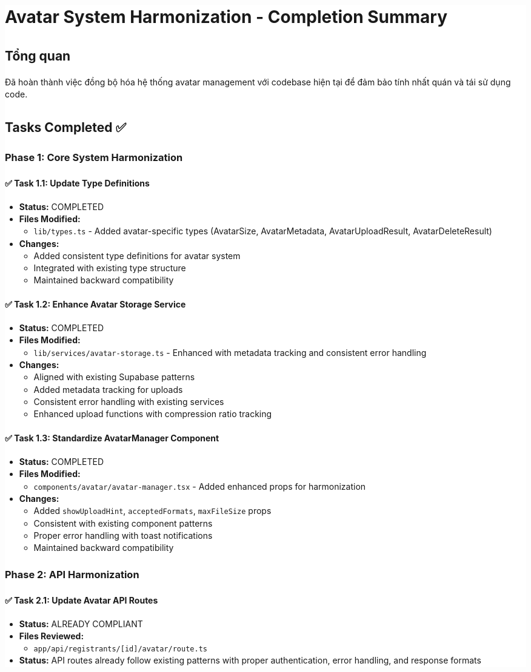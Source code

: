 # Avatar System Harmonization - Completion Summary

## Tổng quan
Đã hoàn thành việc đồng bộ hóa hệ thống avatar management với codebase hiện tại để đảm bảo tính nhất quán và tái sử dụng code.

## Tasks Completed ✅

### Phase 1: Core System Harmonization

#### ✅ Task 1.1: Update Type Definitions
- **Status:** COMPLETED
- **Files Modified:**
  - `lib/types.ts` - Added avatar-specific types (AvatarSize, AvatarMetadata, AvatarUploadResult, AvatarDeleteResult)
- **Changes:**
  - Added consistent type definitions for avatar system
  - Integrated with existing type structure
  - Maintained backward compatibility

#### ✅ Task 1.2: Enhance Avatar Storage Service  
- **Status:** COMPLETED
- **Files Modified:**
  - `lib/services/avatar-storage.ts` - Enhanced with metadata tracking and consistent error handling
- **Changes:**
  - Aligned with existing Supabase patterns
  - Added metadata tracking for uploads
  - Consistent error handling with existing services
  - Enhanced upload functions with compression ratio tracking

#### ✅ Task 1.3: Standardize AvatarManager Component
- **Status:** COMPLETED  
- **Files Modified:**
  - `components/avatar/avatar-manager.tsx` - Added enhanced props for harmonization
- **Changes:**
  - Added `showUploadHint`, `acceptedFormats`, `maxFileSize` props
  - Consistent with existing component patterns
  - Proper error handling with toast notifications
  - Maintained backward compatibility

### Phase 2: API Harmonization

#### ✅ Task 2.1: Update Avatar API Routes
- **Status:** ALREADY COMPLIANT
- **Files Reviewed:**
  - `app/api/registrants/[id]/avatar/route.ts`
- **Status:** API routes already follow existing patterns with proper authentication, error handling, and response formats
